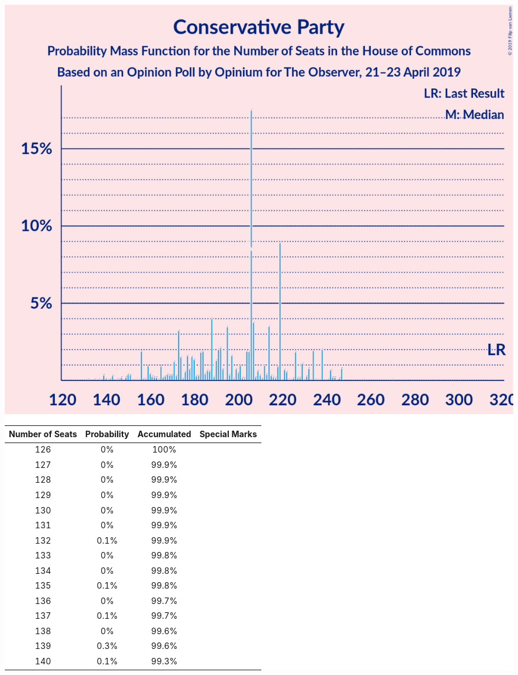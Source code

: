 ![Graph with seats probability mass function not yet produced](2019-04-23-Opinium-seats-pmf-conservativeparty.png "Seats Probability Mass Function")

| Number of Seats | Probability | Accumulated | Special Marks |
|:---------------:|:-----------:|:-----------:|:-------------:|
| 126 | 0% | 100% |  |
| 127 | 0% | 99.9% |  |
| 128 | 0% | 99.9% |  |
| 129 | 0% | 99.9% |  |
| 130 | 0% | 99.9% |  |
| 131 | 0% | 99.9% |  |
| 132 | 0.1% | 99.9% |  |
| 133 | 0% | 99.8% |  |
| 134 | 0% | 99.8% |  |
| 135 | 0.1% | 99.8% |  |
| 136 | 0% | 99.7% |  |
| 137 | 0.1% | 99.7% |  |
| 138 | 0% | 99.6% |  |
| 139 | 0.3% | 99.6% |  |
| 140 | 0.1% | 99.3% |  |